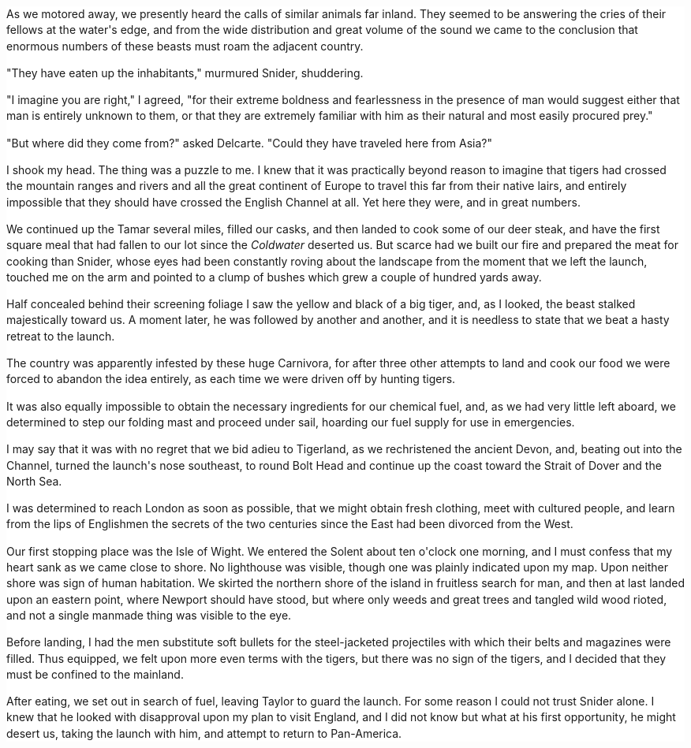  As we motored away, we presently heard the calls of similar animals far inland.  They seemed to be answering the cries of their fellows at the water's edge, and from the wide distribution and great volume of the sound we came to the conclusion that enormous numbers of these beasts must roam the adjacent country.

 "They have eaten up the inhabitants," murmured Snider, shuddering.

 "I imagine you are right," I agreed, "for their extreme boldness and fearlessness in the presence of man would suggest either that man is entirely unknown to them, or that they are extremely familiar with him as their natural and most easily procured prey."

 "But where did they come from?" asked Delcarte. "Could they have traveled here from Asia?"

 I shook my head.  The thing was a puzzle to me.  I knew that it was practically beyond reason to imagine that tigers had crossed the mountain ranges and rivers and all the great continent of Europe to travel this far from their native lairs, and entirely impossible that they should have crossed the English Channel at all.  Yet here they were, and in great numbers.

 We continued up the Tamar several miles, filled our casks, and then landed to cook some of our deer steak, and have the first square meal that had fallen to our lot   since the *Coldwater* deserted us.  But scarce had we built our fire and prepared the meat for cooking than Snider, whose eyes had been constantly roving about the landscape from the moment that we left the launch, touched me on the arm and pointed to a clump of bushes which grew a couple of hundred yards away.

 Half concealed behind their screening foliage I saw the yellow and black of a big tiger, and, as I looked, the beast stalked majestically toward us.  A moment later, he was followed by another and another, and it is needless to state that we beat a hasty retreat to the launch.

 The country was apparently infested by these huge Carnivora, for after three other attempts to land and cook our food we were forced to abandon the idea entirely, as each time we were driven off by hunting tigers.

 It was also equally impossible to obtain the necessary ingredients for our chemical fuel, and, as we had very little left aboard, we determined to step our folding mast and proceed under sail, hoarding our fuel supply for use in emergencies.

 I may say that it was with no regret that we bid adieu to Tigerland, as we rechristened the ancient Devon, and, beating out into the Channel, turned the launch's nose southeast, to round Bolt Head and continue up the coast toward the Strait of Dover and the North Sea.

 I was determined to reach London as soon as possible, that we might obtain fresh clothing, meet with cultured people, and learn from the lips of Englishmen the secrets of the two centuries since the East had been divorced from the West.

 Our first stopping place was the Isle of Wight.  We entered the Solent about ten o'clock one morning, and I must confess that my heart sank as we came close to shore.  No lighthouse was visible, though one was plainly   indicated upon my map.  Upon neither shore was sign of human habitation.  We skirted the northern shore of the island in fruitless search for man, and then at last landed upon an eastern point, where Newport should have stood, but where only weeds and great trees and tangled wild wood rioted, and not a single manmade thing was visible to the eye.

 Before landing, I had the men substitute soft bullets for the steel-jacketed projectiles with which their belts and magazines were filled.  Thus equipped, we felt upon more even terms with the tigers, but there was no sign of the tigers, and I decided that they must be confined to the mainland.

 After eating, we set out in search of fuel, leaving Taylor to guard the launch.  For some reason I could not trust Snider alone.  I knew that he looked with disapproval upon my plan to visit England, and I did not know but what at his first opportunity, he might desert us, taking the launch with him, and attempt to return to Pan-America.
